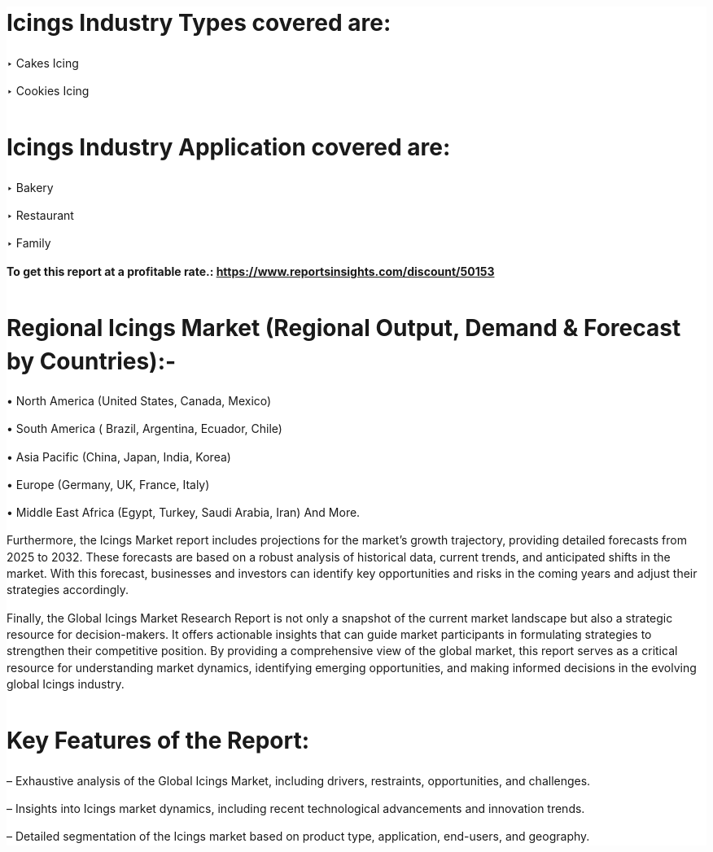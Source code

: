 # <strong>Icings Industry Types covered are:</strong>

‣ Cakes Icing

‣ Cookies Icing

# <strong>Icings Industry Application covered are:</strong>

‣ Bakery

‣ Restaurant

‣ Family

<strong>To get this report at a profitable rate.: <a href=https://www.reportsinsights.com/discount/50153>https://www.reportsinsights.com/discount/50153</a></strong>

# <strong>Regional Icings Market (Regional Output, Demand &amp; Forecast by Countries):-</strong>

• North America (United States, Canada, Mexico)

• South America ( Brazil, Argentina, Ecuador, Chile)

• Asia Pacific (China, Japan, India, Korea)

• Europe (Germany, UK, France, Italy)

• Middle East Africa (Egypt, Turkey, Saudi Arabia, Iran) And More.

Furthermore, the Icings Market report includes projections for the market’s growth trajectory, providing detailed forecasts from 2025 to 2032. These forecasts are based on a robust analysis of historical data, current trends, and anticipated shifts in the market. With this forecast, businesses and investors can identify key opportunities and risks in the coming years and adjust their strategies accordingly.

Finally, the Global Icings Market Research Report is not only a snapshot of the current market landscape but also a strategic resource for decision-makers. It offers actionable insights that can guide market participants in formulating strategies to strengthen their competitive position. By providing a comprehensive view of the global market, this report serves as a critical resource for understanding market dynamics, identifying emerging opportunities, and making informed decisions in the evolving global Icings industry.

# <strong>Key Features of the Report:</strong>

– Exhaustive analysis of the Global Icings Market, including drivers, restraints, opportunities, and challenges.

– Insights into Icings market dynamics, including recent technological advancements and innovation trends.

– Detailed segmentation of the Icings market based on product type, application, end-users, and geography.
